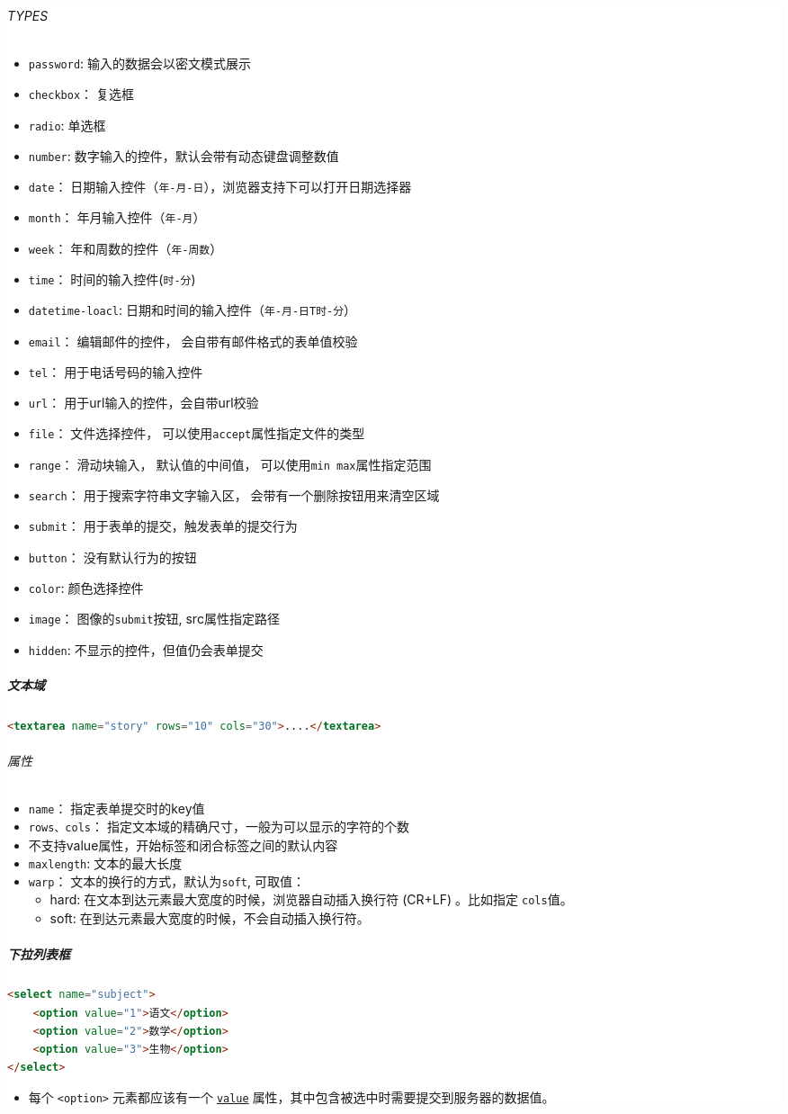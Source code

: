 ###### TYPES

- `password`: 输入的数据会以密文模式展示

- `checkbox`： 复选框
- `radio`:  单选框
- `number`:  数字输入的控件，默认会带有动态键盘调整数值
- `date`：  日期输入控件（`年-月-日`），浏览器支持下可以打开日期选择器
- `month`：  年月输入控件（`年-月`）
- `week`： 年和周数的控件（`年-周数`）
- `time`：  时间的输入控件(`时-分`)
- `datetime-loacl`:  日期和时间的输入控件（`年-月-日T时-分`）
- `email`：  编辑邮件的控件， 会自带有邮件格式的表单值校验
- `tel`： 用于电话号码的输入控件
- `url`：  用于url输入的控件，会自带url校验
- `file`： 文件选择控件， 可以使用`accept`属性指定文件的类型
- `range`：  滑动块输入， 默认值的中间值， 可以使用`min max`属性指定范围
- `search`： 用于搜索字符串文字输入区， 会带有一个删除按钮用来清空区域
- `submit`：  用于表单的提交，触发表单的提交行为

- `button`： 没有默认行为的按钮

- `color`:  颜色选择控件
- `image`： 图像的`submit`按钮, src属性指定路径
- `hidden`:  不显示的控件，但值仍会表单提交



##### 文本域

```html
<textarea name="story" rows="10" cols="30">....</textarea>
```

###### 属性

- `name`： 指定表单提交时的key值
- `rows、cols`： 指定文本域的精确尺寸，一般为可以显示的字符的个数
- 不支持value属性，开始标签和闭合标签之间的默认内容
- `maxlength`:  文本的最大长度
- `warp`：  文本的换行的方式，默认为`soft`, 可取值：
  - hard: 在文本到达元素最大宽度的时候，浏览器自动插入换行符 (CR+LF) 。比如指定 `cols`值。
  - soft: 在到达元素最大宽度的时候，不会自动插入换行符。



##### 下拉列表框

```html
<select name="subject">
    <option value="1">语文</option>
    <option value="2">数学</option>
    <option value="3">生物</option>
</select>
```

- 每个 `<option>` 元素都应该有一个 [`value`](https://developer.mozilla.org/zh-CN/docs/Web/HTML/Element/option#attr-value) 属性，其中包含被选中时需要提交到服务器的数据值。
